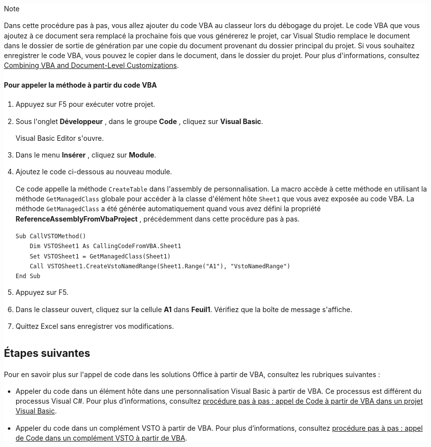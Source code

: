 > [!NOTE]  
>  Dans cette procédure pas à pas, vous allez ajouter du code VBA au classeur lors du débogage du projet. Le code VBA que vous ajoutez à ce document sera remplacé la prochaine fois que vous générerez le projet, car Visual Studio remplace le document dans le dossier de sortie de génération par une copie du document provenant du dossier principal du projet. Si vous souhaitez enregistrer le code VBA, vous pouvez le copier dans le document, dans le dossier du projet. Pour plus d'informations, consultez [Combining VBA and Document-Level Customizations](../vsto/combining-vba-and-document-level-customizations.md).  
  
#### <a name="to-call-the-method-from-vba-code"></a>Pour appeler la méthode à partir du code VBA  
  
1.  Appuyez sur F5 pour exécuter votre projet.  
  
2.  Sous l'onglet **Développeur** , dans le groupe **Code** , cliquez sur **Visual Basic**.  
  
     Visual Basic Editor s'ouvre.  
  
3.  Dans le menu **Insérer** , cliquez sur **Module**.  
  
4.  Ajoutez le code ci-dessous au nouveau module.  
  
     Ce code appelle la méthode `CreateTable` dans l'assembly de personnalisation. La macro accède à cette méthode en utilisant la méthode `GetManagedClass` globale pour accéder à la classe d'élément hôte `Sheet1` que vous avez exposée au code VBA. La méthode `GetManagedClass` a été générée automatiquement quand vous avez défini la propriété **ReferenceAssemblyFromVbaProject** , précédemment dans cette procédure pas à pas.  
  
    ```  
    Sub CallVSTOMethod()  
        Dim VSTOSheet1 As CallingCodeFromVBA.Sheet1  
        Set VSTOSheet1 = GetManagedClass(Sheet1)  
        Call VSTOSheet1.CreateVstoNamedRange(Sheet1.Range("A1"), "VstoNamedRange")  
    End Sub  
    ```  
  
5.  Appuyez sur F5.  
  
6.  Dans le classeur ouvert, cliquez sur la cellule **A1** dans **Feuil1**. Vérifiez que la boîte de message s'affiche.  
  
7.  Quittez Excel sans enregistrer vos modifications.  
  
## <a name="next-steps"></a>Étapes suivantes  
 Pour en savoir plus sur l'appel de code dans les solutions Office à partir de VBA, consultez les rubriques suivantes :  
  
-   Appeler du code dans un élément hôte dans une personnalisation Visual Basic à partir de VBA. Ce processus est différent du processus Visual C#. Pour plus d’informations, consultez [procédure pas à pas : appel de Code à partir de VBA dans un projet Visual Basic](../vsto/walkthrough-calling-code-from-vba-in-a-visual-basic-project.md).  
  
-   Appeler du code dans un complément VSTO à partir de VBA. Pour plus d’informations, consultez [procédure pas à pas : appel de Code dans un complément VSTO à partir de VBA](../vsto/walkthrough-calling-code-in-a-vsto-add-in-from-vba.md).  
  